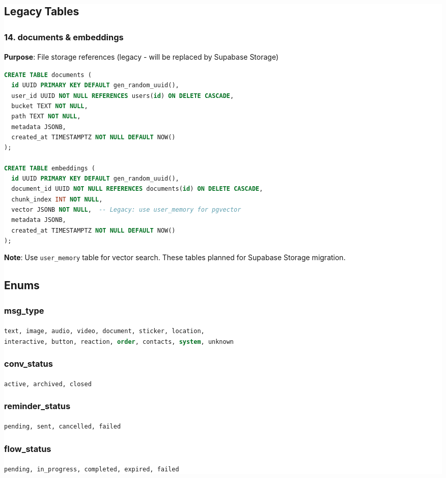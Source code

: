 ```sql
```

## Legacy Tables

### 14. documents & embeddings

**Purpose**: File storage references (legacy - will be replaced by Supabase Storage)

```sql
CREATE TABLE documents (
  id UUID PRIMARY KEY DEFAULT gen_random_uuid(),
  user_id UUID NOT NULL REFERENCES users(id) ON DELETE CASCADE,
  bucket TEXT NOT NULL,
  path TEXT NOT NULL,
  metadata JSONB,
  created_at TIMESTAMPTZ NOT NULL DEFAULT NOW()
);

CREATE TABLE embeddings (
  id UUID PRIMARY KEY DEFAULT gen_random_uuid(),
  document_id UUID NOT NULL REFERENCES documents(id) ON DELETE CASCADE,
  chunk_index INT NOT NULL,
  vector JSONB NOT NULL,  -- Legacy: use user_memory for pgvector
  metadata JSONB,
  created_at TIMESTAMPTZ NOT NULL DEFAULT NOW()
);
```

**Note**: Use `user_memory` table for vector search. These tables planned for Supabase Storage migration.

## Enums

### msg_type
```sql
text, image, audio, video, document, sticker, location,
interactive, button, reaction, order, contacts, system, unknown
```

### conv_status
```sql
active, archived, closed
```

### reminder_status
```sql
pending, sent, cancelled, failed
```

### flow_status
```sql
pending, in_progress, completed, expired, failed
```
